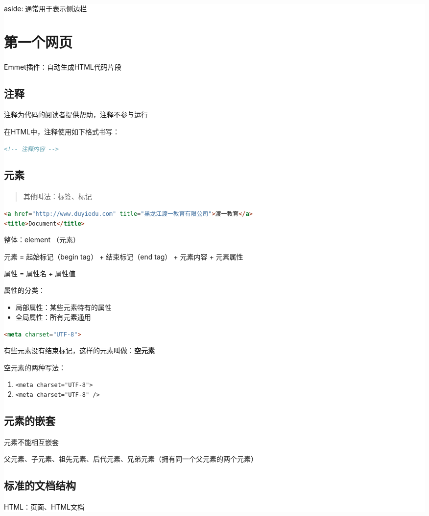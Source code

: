 aside: 通常用于表示侧边栏

# 第一个网页

Emmet插件：自动生成HTML代码片段

## 注释

注释为代码的阅读者提供帮助，注释不参与运行

在HTML中，注释使用如下格式书写：

```html
<!-- 注释内容 -->
```

## 元素

> 其他叫法：标签、标记

```html
<a href="http://www.duyiedu.com" title="黑龙江渡一教育有限公司">渡一教育</a>
<title>Document</title>
```

整体：element （元素）

元素 = 起始标记（begin tag） + 结束标记（end tag） + 元素内容 + 元素属性

属性 = 属性名 + 属性值

属性的分类：

- 局部属性：某些元素特有的属性
- 全局属性：所有元素通用


```html
<meta charset="UTF-8">
```

有些元素没有结束标记，这样的元素叫做：**空元素**

空元素的两种写法：

1. ```<meta charset="UTF-8">```
2. ```<meta charset="UTF-8" />```


## 元素的嵌套

元素不能相互嵌套

父元素、子元素、祖先元素、后代元素、兄弟元素（拥有同一个父元素的两个元素）

## 标准的文档结构

HTML：页面、HTML文档
